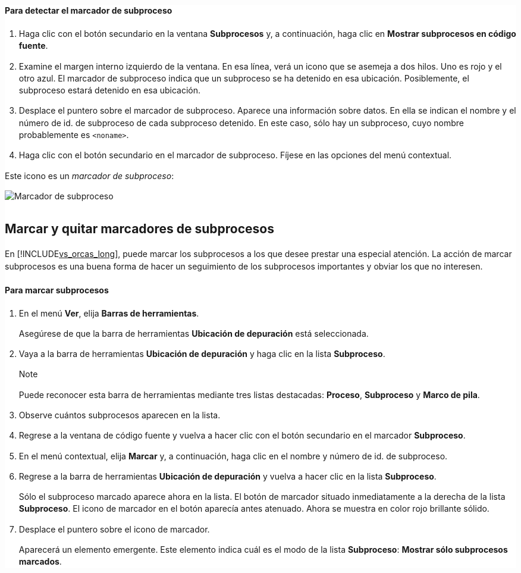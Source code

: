 #### Para detectar el marcador de subproceso  
  
1.  Haga clic con el botón secundario en la ventana **Subprocesos** y, a continuación, haga clic en **Mostrar subprocesos en código fuente**.  
  
2.  Examine el margen interno izquierdo de la ventana.  En esa línea, verá un icono que se asemeja a dos hilos.  Uno es rojo y el otro azul.  El marcador de subproceso indica que un subproceso se ha detenido en esa ubicación.  Posiblemente, el subproceso estará detenido en esa ubicación.  
  
3.  Desplace el puntero sobre el marcador de subproceso.  Aparece una información sobre datos.  En ella se indican el nombre y el número de id. de subproceso de cada subproceso detenido.  En este caso, sólo hay un subproceso, cuyo nombre probablemente es `<noname>`.  
  
4.  Haga clic con el botón secundario en el marcador de subproceso.  Fíjese en las opciones del menú contextual.  
  
 Este icono es un *marcador de subproceso*:  
  
 ![Marcador de subproceso](../debugger/media/threadmarker.png "ThreadMarker")  
  
## Marcar y quitar marcadores de subprocesos  
 En [!INCLUDE[vs_orcas_long](../debugger/includes/vs_orcas_long_md.md)], puede marcar los subprocesos a los que desee prestar una especial atención.  La acción de marcar subprocesos es una buena forma de hacer un seguimiento de los subprocesos importantes y obviar los que no interesen.  
  
#### Para marcar subprocesos  
  
1.  En el menú **Ver**, elija **Barras de herramientas**.  
  
     Asegúrese de que la barra de herramientas **Ubicación de depuración** está seleccionada.  
  
2.  Vaya a la barra de herramientas **Ubicación de depuración** y haga clic en la lista **Subproceso**.  
  
    > [!NOTE]
    >  Puede reconocer esta barra de herramientas mediante tres listas destacadas: **Proceso**, **Subproceso** y **Marco de pila**.  
  
3.  Observe cuántos subprocesos aparecen en la lista.  
  
4.  Regrese a la ventana de código fuente y vuelva a hacer clic con el botón secundario en el marcador **Subproceso**.  
  
5.  En el menú contextual, elija **Marcar** y, a continuación, haga clic en el nombre y número de id. de subproceso.  
  
6.  Regrese a la barra de herramientas **Ubicación de depuración** y vuelva a hacer clic en la lista **Subproceso**.  
  
     Sólo el subproceso marcado aparece ahora en la lista.  El botón de marcador situado inmediatamente a la derecha de la lista **Subproceso**.  El icono de marcador en el botón aparecía antes atenuado.  Ahora se muestra en color rojo brillante sólido.  
  
7.  Desplace el puntero sobre el icono de marcador.  
  
     Aparecerá un elemento emergente.  Este elemento indica cuál es el modo de la lista **Subproceso**: **Mostrar sólo subprocesos marcados**.  
  